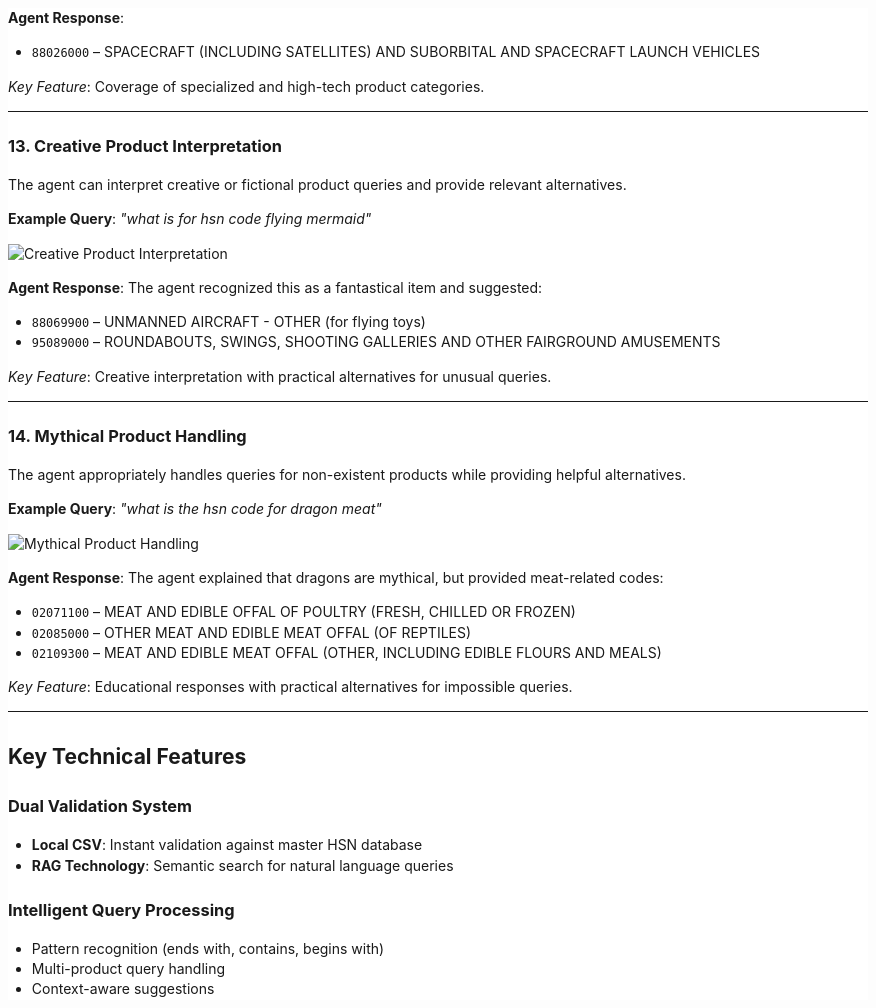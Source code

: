 **Agent Response**:

- `88026000` – SPACECRAFT (INCLUDING SATELLITES) AND SUBORBITAL AND SPACECRAFT LAUNCH VEHICLES

_Key Feature_: Coverage of specialized and high-tech product categories.

---

### **13. Creative Product Interpretation**

The agent can interpret creative or fictional product queries and provide relevant alternatives.

**Example Query**: _"what is for hsn code flying mermaid"_

![Creative Product Interpretation](hsn_agent/documentation/screenshots/13.Creative%20Product%20Interpretation.png)

**Agent Response**: The agent recognized this as a fantastical item and suggested:

- `88069900` – UNMANNED AIRCRAFT - OTHER (for flying toys)
- `95089000` – ROUNDABOUTS, SWINGS, SHOOTING GALLERIES AND OTHER FAIRGROUND AMUSEMENTS

_Key Feature_: Creative interpretation with practical alternatives for unusual queries.

---

### **14. Mythical Product Handling**

The agent appropriately handles queries for non-existent products while providing helpful alternatives.

**Example Query**: _"what is the hsn code for dragon meat"_

![Mythical Product Handling](hsn_agent/documentation/screenshots/14.Mythical%20Product%20Handling.png)

**Agent Response**: The agent explained that dragons are mythical, but provided meat-related codes:

- `02071100` – MEAT AND EDIBLE OFFAL OF POULTRY (FRESH, CHILLED OR FROZEN)
- `02085000` – OTHER MEAT AND EDIBLE MEAT OFFAL (OF REPTILES)
- `02109300` – MEAT AND EDIBLE MEAT OFFAL (OTHER, INCLUDING EDIBLE FLOURS AND MEALS)

_Key Feature_: Educational responses with practical alternatives for impossible queries.

---

## **Key Technical Features**

### **Dual Validation System**

- **Local CSV**: Instant validation against master HSN database
- **RAG Technology**: Semantic search for natural language queries

### **Intelligent Query Processing**

- Pattern recognition (ends with, contains, begins with)
- Multi-product query handling
- Context-aware suggestions
